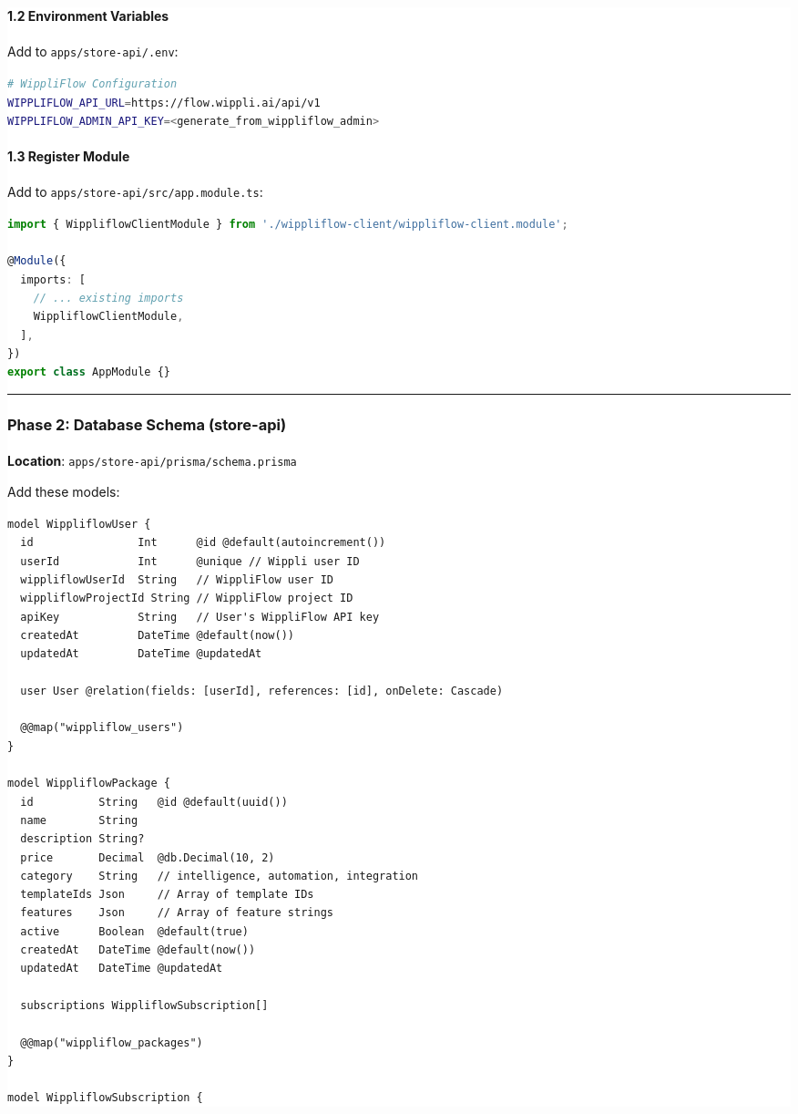 #### 1.2 Environment Variables

Add to `apps/store-api/.env`:

```bash
# WippliFlow Configuration
WIPPLIFLOW_API_URL=https://flow.wippli.ai/api/v1
WIPPLIFLOW_ADMIN_API_KEY=<generate_from_wippliflow_admin>
```

#### 1.3 Register Module

Add to `apps/store-api/src/app.module.ts`:

```typescript
import { WippliflowClientModule } from './wippliflow-client/wippliflow-client.module';

@Module({
  imports: [
    // ... existing imports
    WippliflowClientModule,
  ],
})
export class AppModule {}
```

---

### Phase 2: Database Schema (store-api)

**Location**: `apps/store-api/prisma/schema.prisma`

Add these models:

```prisma
model WippliflowUser {
  id                Int      @id @default(autoincrement())
  userId            Int      @unique // Wippli user ID
  wippliflowUserId  String   // WippliFlow user ID
  wippliflowProjectId String // WippliFlow project ID
  apiKey            String   // User's WippliFlow API key
  createdAt         DateTime @default(now())
  updatedAt         DateTime @updatedAt

  user User @relation(fields: [userId], references: [id], onDelete: Cascade)

  @@map("wippliflow_users")
}

model WippliflowPackage {
  id          String   @id @default(uuid())
  name        String
  description String?
  price       Decimal  @db.Decimal(10, 2)
  category    String   // intelligence, automation, integration
  templateIds Json     // Array of template IDs
  features    Json     // Array of feature strings
  active      Boolean  @default(true)
  createdAt   DateTime @default(now())
  updatedAt   DateTime @updatedAt

  subscriptions WippliflowSubscription[]

  @@map("wippliflow_packages")
}

model WippliflowSubscription {
```